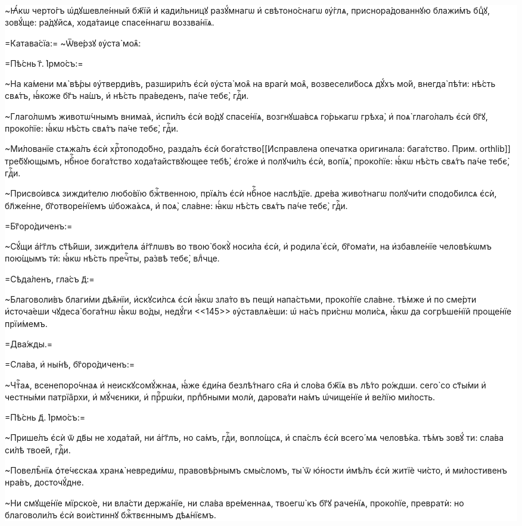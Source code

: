 ~Ꙗ҆́кѡ черто́гъ ѡ҆дꙋшевле́нный бж҃їй и҆ кади́льницꙋ разꙋ́мнагѡ и҆ свѣтоно́снагѡ
ᲂу҆́глѧ, приснора́дованнꙋю блажи́мъ бцⷣꙋ, зовꙋ́ще: ра́дꙋйсѧ, хода́таице
спасе́ннагѡ воззва́нїѧ.

=Катава́сїа:= ~Ѿве́рзꙋ ᲂу҆ста̀ моѧ̑:

=Пѣ́снь г҃. І҆рмо́съ:=

~На ка́мени мѧ̀ вѣ́ры ᲂу҆тверди́въ, разшири́лъ є҆сѝ ᲂу҆ста̀ моѧ̑ на врагѝ моѧ̑,
возвесели́босѧ дꙋ́хъ мо́й, внегда̀ пѣ́ти: нѣ́сть свѧ́тъ, ꙗ҆́коже бг҃ъ на́шъ, и҆
нѣ́сть пра́веденъ, па́че тебє̀, гдⷭ҇и.

~Глаго́лѡмъ животѡ́чнымъ внима́ѧ, и҆спи́лъ є҆сѝ во́дꙋ спасе́нїѧ, возгнꙋша́всѧ
го́рькагѡ грѣха̀, и҆ поѧ̀ глаго́лалъ є҆сѝ бг҃ꙋ, проко́пїе: ꙗ҆́кѡ нѣ́сть свѧ́тъ
па́че тебє̀, гдⷭ҇и.

~Ми́лованїе стѧжа́лъ є҆сѝ хрⷭ҇топодо́бно, разда́лъ є҆сѝ бога́тство[[Исправлена
опечатка оригинала: бага́тство. Прим. orthlib]] тре́бꙋющымъ, нбⷭ҇ное бога́тство
хода́тайствꙋющее тебѣ̀, є҆го́же и҆ полꙋчи́лъ є҆сѝ, вопїѧ̀, проко́пїе: ꙗ҆́кѡ
нѣ́сть свѧ́тъ па́че тебє̀, гдⷭ҇и.

~Присво́ивсѧ зижди́телю любо́вїю бжⷭ҇твенною, прїѧ́лъ є҆сѝ нбⷭ҇ное наслѣ́дїе.
дре́ва живо́тнагѡ полꙋчи́ти сподо́билсѧ є҆сѝ, бл҃же́нне, бг҃отворе́нїемъ
ѡ҆божа́ѧсѧ, и҆ поѧ̀, сла́вне: ꙗ҆́кѡ нѣ́сть свѧ́тъ па́че тебє̀, гдⷭ҇и.

=Бг҃оро́диченъ:=

~Сꙋ́щи а҆́гг҃лъ ст҃ѣ́йши, зижди́телѧ а҆́гг҃лѡвъ во твою̀ бокꙋ̀ носи́ла є҆сѝ, и҆
родила̀ є҆сѝ, бг҃ома́ти, на и҆збавле́нїе человѣ́кѡмъ пою́щымъ тѝ: ꙗ҆́кѡ нѣ́сть
пречⷭ҇ты, ра́звѣ тебє̀, влⷣчце.

=Сѣда́ленъ, гла́съ д҃:=

~Благоволи́въ благи́ми дѣѧ̑нїи, и҆скꙋси́лсѧ є҆сѝ ꙗ҆́кѡ зла́то въ пещѝ
напа́стьми, проко́пїе сла́вне. тѣ́мже и҆ по сме́рти и҆сточа́еши чꙋдеса̀ бога́тнѡ
ꙗ҆́кѡ во́ды, недꙋ́ги <<145>> ᲂу҆ставлѧ́еши: ѡ҆ на́съ при́снѡ моли́сѧ, ꙗ҆́кѡ да
согрѣше́нїй проще́нїе прїи́мемъ.

=Два́жды.=

=Сла́ва, и҆ ны́нѣ, бг҃оро́диченъ:=

~Чтⷭ҇аѧ, всенепоро́чнаѧ и҆ неискꙋсомꙋ́жнаѧ, ꙗ҆́же є҆ди́на безлѣ́тнаго сн҃а и҆
сло́ва бж҃їѧ въ лѣ́то ро́ждши. сего̀ со ст҃ы́ми и҆ честны́ми патрїа̑рхи, и҆
мꙋ́чєники, и҆ прⷪ҇рѡ́ки, прпⷣбными молѝ, дарова́ти на́мъ ѡ҆чище́нїе и҆ ве́лїю
ми́лость.

=Пѣ́снь д҃. І҆рмо́съ:=

~Прише́лъ є҆сѝ ѿ дв҃ы не хода́тай, ни а҆́гг҃лъ, но са́мъ, гдⷭ҇и, вопло́щсѧ, и҆
спа́слъ є҆сѝ всего́ мѧ человѣ́ка. тѣ́мъ зовꙋ́ ти: сла́ва си́лѣ твое́й, гдⷭ҇и.

~Повелѣ̑нїѧ ѻ҆те́чєскаѧ хранѧ̀ невреди́мѡ, правовѣ́рнымъ смы́сломъ, ты̀ ѿ
ю҆́ности и҆мѣ́лъ є҆сѝ житїѐ чи́сто, и҆ ми́лостивенъ нра́въ, досточꙋ́дне.

~Ни смꙋще́нїе мїрско́е, ни вла́сти держа́нїе, ни сла́ва вре́меннаѧ, твоегѡ̀ къ
бг҃ꙋ раче́нїѧ, проко́пїе, превратѝ: но благоволи́лъ є҆сѝ вои́стиннꙋ бжⷭ҇твєннымъ
дѣѧ́нїємъ.
